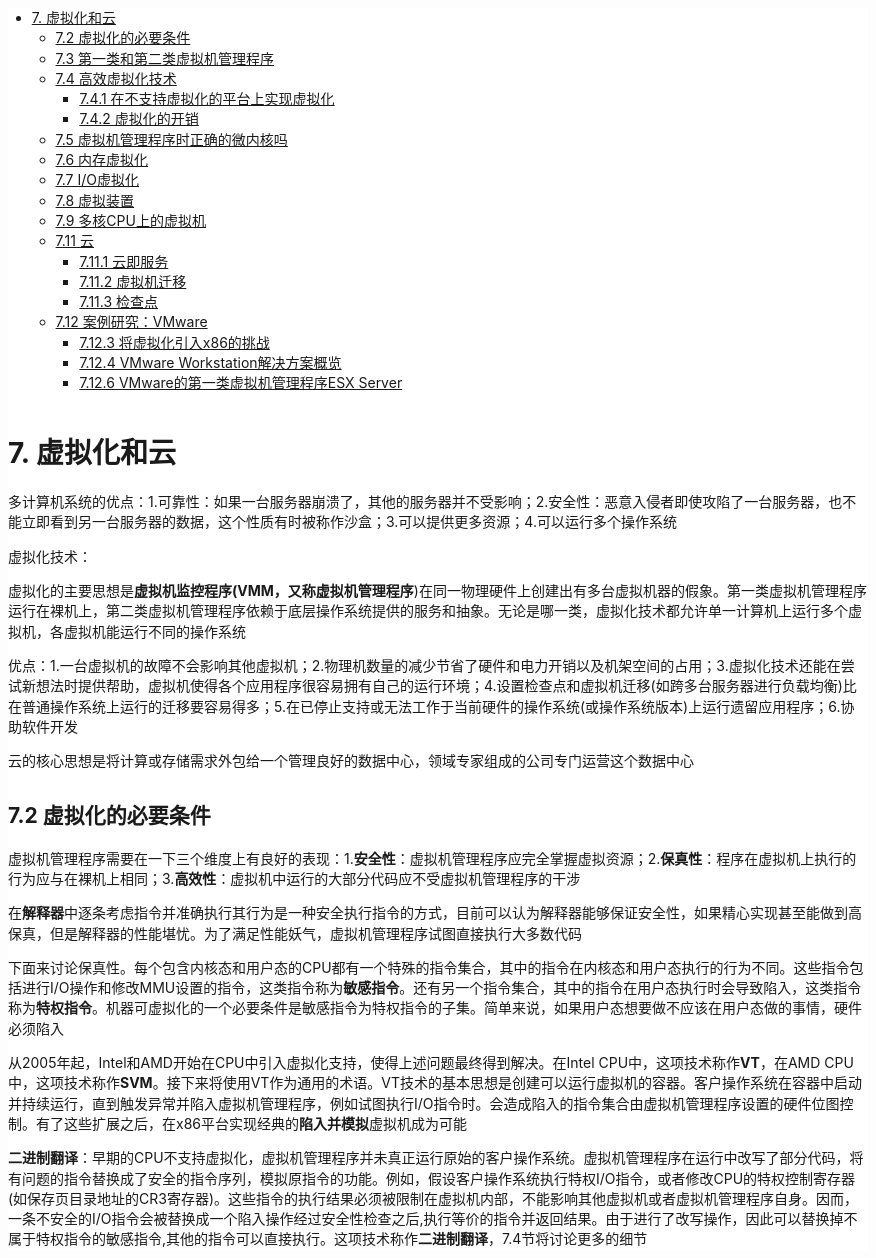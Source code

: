 - [7. 虚拟化和云](#7-虚拟化和云)
	- [7.2 虚拟化的必要条件](#72-虚拟化的必要条件)
	- [7.3 第一类和第二类虚拟机管理程序](#73-第一类和第二类虚拟机管理程序)
	- [7.4 高效虚拟化技术](#74-高效虚拟化技术)
		- [7.4.1 在不支持虚拟化的平台上实现虚拟化](#741-在不支持虚拟化的平台上实现虚拟化)
		- [7.4.2 虚拟化的开销](#742-虚拟化的开销)
	- [7.5 虚拟机管理程序时正确的微内核吗](#75-虚拟机管理程序时正确的微内核吗)
	- [7.6 内存虚拟化](#76-内存虚拟化)
	- [7.7 I/O虚拟化](#77-io虚拟化)
	- [7.8 虚拟装置](#78-虚拟装置)
	- [7.9 多核CPU上的虚拟机](#79-多核cpu上的虚拟机)
	- [7.11 云](#711-云)
		- [7.11.1 云即服务](#7111-云即服务)
		- [7.11.2 虚拟机迁移](#7112-虚拟机迁移)
		- [7.11.3 检查点](#7113-检查点)
	- [7.12 案例研究：VMware](#712-案例研究vmware)
		- [7.12.3 将虚拟化引入x86的挑战](#7123-将虚拟化引入x86的挑战)
		- [7.12.4 VMware Workstation解决方案概览](#7124-vmware-workstation解决方案概览)
		- [7.12.6 VMware的第一类虚拟机管理程序ESX Server](#7126-vmware的第一类虚拟机管理程序esx-server)

# 7. 虚拟化和云

多计算机系统的优点：1.可靠性：如果一台服务器崩溃了，其他的服务器并不受影响；2.安全性：恶意入侵者即使攻陷了一台服务器，也不能立即看到另一台服务器的数据，这个性质有时被称作沙盒；3.可以提供更多资源；4.可以运行多个操作系统

虚拟化技术：

虚拟化的主要思想是**虚拟机监控程序(VMM，又称虚拟机管理程序**)在同一物理硬件上创建出有多台虚拟机器的假象。第一类虚拟机管理程序运行在裸机上，第二类虚拟机管理程序依赖于底层操作系统提供的服务和抽象。无论是哪一类，虚拟化技术都允许单一计算机上运行多个虚拟机，各虚拟机能运行不同的操作系统

优点：1.一台虚拟机的故障不会影响其他虚拟机；2.物理机数量的减少节省了硬件和电力开销以及机架空间的占用；3.虚拟化技术还能在尝试新想法时提供帮助，虚拟机使得各个应用程序很容易拥有自己的运行环境；4.设置检查点和虚拟机迁移(如跨多台服务器进行负载均衡)比在普通操作系统上运行的迁移要容易得多；5.在已停止支持或无法工作于当前硬件的操作系统(或操作系统版本)上运行遗留应用程序；6.协助软件开发

云的核心思想是将计算或存储需求外包给一个管理良好的数据中心，领域专家组成的公司专门运营这个数据中心

## 7.2 虚拟化的必要条件

虚拟机管理程序需要在一下三个维度上有良好的表现：1.**安全性**：虚拟机管理程序应完全掌握虚拟资源；2.**保真性**：程序在虚拟机上执行的行为应与在裸机上相同；3.**高效性**：虚拟机中运行的大部分代码应不受虚拟机管理程序的干涉

在**解释器**中逐条考虑指令并准确执行其行为是一种安全执行指令的方式，目前可以认为解释器能够保证安全性，如果精心实现甚至能做到高保真，但是解释器的性能堪忧。为了满足性能妖气，虚拟机管理程序试图直接执行大多数代码

下面来讨论保真性。每个包含内核态和用户态的CPU都有一个特殊的指令集合，其中的指令在内核态和用户态执行的行为不同。这些指令包括进行I/O操作和修改MMU设置的指令，这类指令称为**敏感指令**。还有另一个指令集合，其中的指令在用户态执行时会导致陷入，这类指令称为**特权指令**。机器可虚拟化的一个必要条件是敏感指令为特权指令的子集。简单来说，如果用户态想要做不应该在用户态做的事情，硬件必须陷入

从2005年起，Intel和AMD开始在CPU中引入虚拟化支持，使得上述问题最终得到解决。在Intel CPU中，这项技术称作**VT**，在AMD CPU中，这项技术称作**SVM**。接下来将使用VT作为通用的术语。VT技术的基本思想是创建可以运行虚拟机的容器。客户操作系统在容器中启动并持续运行，直到触发异常并陷入虚拟机管理程序，例如试图执行I/O指令时。会造成陷入的指令集合由虚拟机管理程序设置的硬件位图控制。有了这些扩展之后，在x86平台实现经典的**陷入并模拟**虚拟机成为可能

**二进制翻译**：早期的CPU不支持虚拟化，虚拟机管理程序并未真正运行原始的客户操作系统。虚拟机管理程序在运行中改写了部分代码，将有问题的指令替换成了安全的指令序列，模拟原指令的功能。例如，假设客户操作系统执行特权I/O指令，或者修改CPU的特权控制寄存器(如保存页目录地址的CR3寄存器)。这些指令的执行结果必须被限制在虚拟机内部，不能影响其他虚拟机或者虚拟机管理程序自身。因而，一条不安全的I/O指令会被替换成一个陷入操作经过安全性检查之后,执行等价的指令并返回结果。由于进行了改写操作，因此可以替换掉不属于特权指令的敏感指令,其他的指令可以直接执行。这项技术称作**二进制翻译**，7.4节将讨论更多的细节
